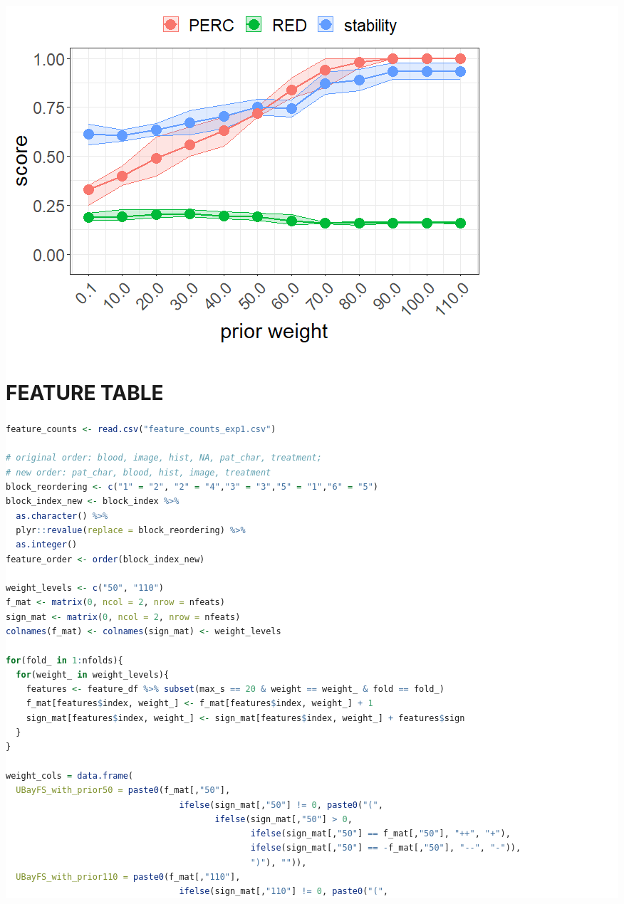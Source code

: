 ![](Experiment_2_files/figure-gfm/plot%20stability%20UBayFS-1.png)

# FEATURE TABLE

``` r
feature_counts <- read.csv("feature_counts_exp1.csv")

# original order: blood, image, hist, NA, pat_char, treatment; 
# new order: pat_char, blood, hist, image, treatment
block_reordering <- c("1" = "2", "2" = "4","3" = "3","5" = "1","6" = "5")
block_index_new <- block_index %>%
  as.character() %>%
  plyr::revalue(replace = block_reordering) %>%
  as.integer()
feature_order <- order(block_index_new)

weight_levels <- c("50", "110")
f_mat <- matrix(0, ncol = 2, nrow = nfeats)
sign_mat <- matrix(0, ncol = 2, nrow = nfeats)
colnames(f_mat) <- colnames(sign_mat) <- weight_levels

for(fold_ in 1:nfolds){
  for(weight_ in weight_levels){
    features <- feature_df %>% subset(max_s == 20 & weight == weight_ & fold == fold_)
    f_mat[features$index, weight_] <- f_mat[features$index, weight_] + 1
    sign_mat[features$index, weight_] <- sign_mat[features$index, weight_] + features$sign
  }
}

weight_cols = data.frame(
  UBayFS_with_prior50 = paste0(f_mat[,"50"], 
                                  ifelse(sign_mat[,"50"] != 0, paste0("(", 
                                         ifelse(sign_mat[,"50"] > 0, 
                                                ifelse(sign_mat[,"50"] == f_mat[,"50"], "++", "+"),
                                                ifelse(sign_mat[,"50"] == -f_mat[,"50"], "--", "-")),
                                                ")"), "")),
  UBayFS_with_prior110 = paste0(f_mat[,"110"], 
                                  ifelse(sign_mat[,"110"] != 0, paste0("(", 
```